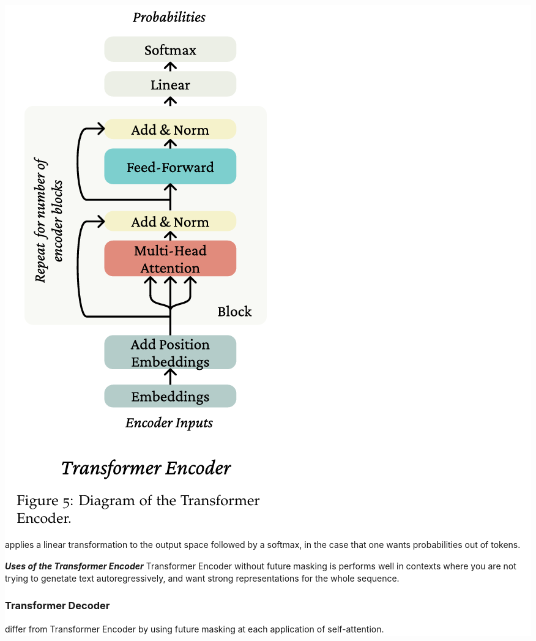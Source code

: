![alt text](image-24.png)

applies a linear transformation to the output space followed by a softmax, in the case that one wants probabilities out of tokens.

***Uses of the Transformer Encoder*** Transformer Encoder without future masking is performs well in contexts where you are not trying to genetate text autoregressively, and want strong representations for the whole sequence.

### Transformer Decoder
differ from Transformer Encoder by using future masking at each application of self-attention.
